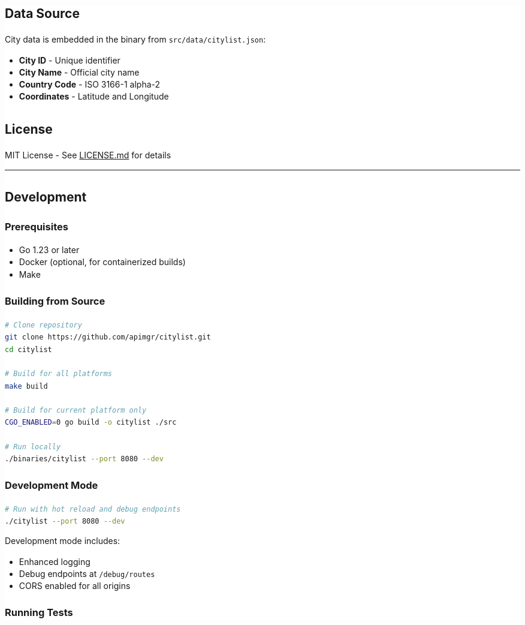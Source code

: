 ## Data Source

City data is embedded in the binary from `src/data/citylist.json`:
- **City ID** - Unique identifier
- **City Name** - Official city name
- **Country Code** - ISO 3166-1 alpha-2
- **Coordinates** - Latitude and Longitude

## License

MIT License - See [LICENSE.md](LICENSE.md) for details

---

## Development

### Prerequisites

- Go 1.23 or later
- Docker (optional, for containerized builds)
- Make

### Building from Source

```bash
# Clone repository
git clone https://github.com/apimgr/citylist.git
cd citylist

# Build for all platforms
make build

# Build for current platform only
CGO_ENABLED=0 go build -o citylist ./src

# Run locally
./binaries/citylist --port 8080 --dev
```

### Development Mode

```bash
# Run with hot reload and debug endpoints
./citylist --port 8080 --dev
```

Development mode includes:
- Enhanced logging
- Debug endpoints at `/debug/routes`
- CORS enabled for all origins

### Running Tests
